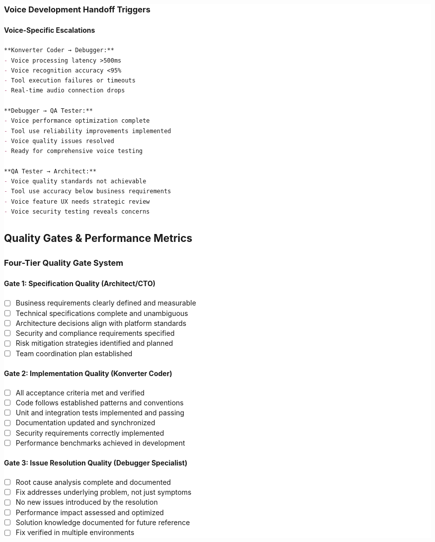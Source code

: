 ### Voice Development Handoff Triggers

#### Voice-Specific Escalations
```markdown
**Konverter Coder → Debugger:**
- Voice processing latency >500ms
- Voice recognition accuracy <95%
- Tool execution failures or timeouts
- Real-time audio connection drops

**Debugger → QA Tester:**
- Voice performance optimization complete
- Tool use reliability improvements implemented
- Voice quality issues resolved
- Ready for comprehensive voice testing

**QA Tester → Architect:**
- Voice quality standards not achievable
- Tool use accuracy below business requirements
- Voice feature UX needs strategic review
- Voice security testing reveals concerns
```

## Quality Gates & Performance Metrics

### Four-Tier Quality Gate System

#### Gate 1: Specification Quality (Architect/CTO)
- [ ] Business requirements clearly defined and measurable
- [ ] Technical specifications complete and unambiguous
- [ ] Architecture decisions align with platform standards
- [ ] Security and compliance requirements specified
- [ ] Risk mitigation strategies identified and planned
- [ ] Team coordination plan established

#### Gate 2: Implementation Quality (Konverter Coder)
- [ ] All acceptance criteria met and verified
- [ ] Code follows established patterns and conventions
- [ ] Unit and integration tests implemented and passing
- [ ] Documentation updated and synchronized
- [ ] Security requirements correctly implemented
- [ ] Performance benchmarks achieved in development

#### Gate 3: Issue Resolution Quality (Debugger Specialist)
- [ ] Root cause analysis complete and documented
- [ ] Fix addresses underlying problem, not just symptoms
- [ ] No new issues introduced by the resolution
- [ ] Performance impact assessed and optimized
- [ ] Solution knowledge documented for future reference
- [ ] Fix verified in multiple environments
